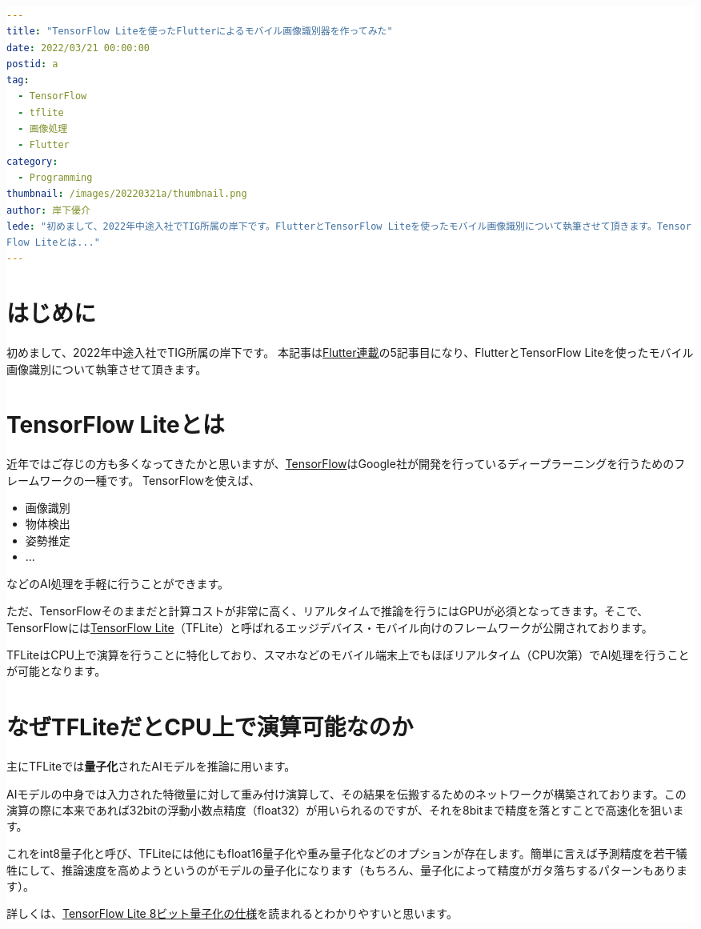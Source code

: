 ```yaml
---
title: "TensorFlow Liteを使ったFlutterによるモバイル画像識別器を作ってみた"
date: 2022/03/21 00:00:00
postid: a
tag:
  - TensorFlow
  - tflite
  - 画像処理
  - Flutter
category:
  - Programming
thumbnail: /images/20220321a/thumbnail.png
author: 岸下優介
lede: "初めまして、2022年中途入社でTIG所属の岸下です。FlutterとTensorFlow Liteを使ったモバイル画像識別について執筆させて頂きます。TensorFlow Liteとは..."
---
```

# はじめに

初めまして、2022年中途入社でTIG所属の岸下です。
本記事は[Flutter連載](/articles/20220315a/)の5記事目になり、FlutterとTensorFlow Liteを使ったモバイル画像識別について執筆させて頂きます。

# TensorFlow Liteとは

近年ではご存じの方も多くなってきたかと思いますが、[TensorFlow](https://www.tensorflow.org/?hl=ja)はGoogle社が開発を行っているディープラーニングを行うためのフレームワークの一種です。
TensorFlowを使えば、

- 画像識別
- 物体検出
- 姿勢推定
- ...

などのAI処理を手軽に行うことができます。

ただ、TensorFlowそのままだと計算コストが非常に高く、リアルタイムで推論を行うにはGPUが必須となってきます。そこで、TensorFlowには[TensorFlow Lite](https://www.tensorflow.org/lite?hl=ja)（TFLite）と呼ばれるエッジデバイス・モバイル向けのフレームワークが公開されております。

TFLiteはCPU上で演算を行うことに特化しており、スマホなどのモバイル端末上でもほぼリアルタイム（CPU次第）でAI処理を行うことが可能となります。

# なぜTFLiteだとCPU上で演算可能なのか

主にTFLiteでは**量子化**されたAIモデルを推論に用います。

AIモデルの中身では入力された特徴量に対して重み付け演算して、その結果を伝搬するためのネットワークが構築されております。この演算の際に本来であれば32bitの浮動小数点精度（float32）が用いられるのですが、それを8bitまで精度を落とすことで高速化を狙います。

これをint8量子化と呼び、TFLiteには他にもfloat16量子化や重み量子化などのオプションが存在します。簡単に言えば予測精度を若干犠牲にして、推論速度を高めようというのがモデルの量子化になります（もちろん、量子化によって精度がガタ落ちするパターンもあります）。

詳しくは、[TensorFlow Lite 8ビット量子化の仕様](https://www.tensorflow.org/lite/performance/quantization_spec?hl=ja)を読まれるとわかりやすいと思います。

